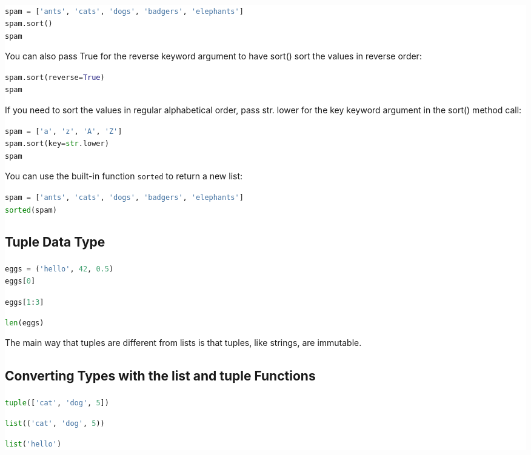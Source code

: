 ```python
spam = ['ants', 'cats', 'dogs', 'badgers', 'elephants']
spam.sort()
spam
```

You can also pass True for the reverse keyword argument to have sort() sort the values in reverse order:

```python
spam.sort(reverse=True)
spam
```

If you need to sort the values in regular alphabetical order, pass str. lower for the key keyword argument in the sort() method call:

```python
spam = ['a', 'z', 'A', 'Z']
spam.sort(key=str.lower)
spam
```

You can use the built-in function `sorted` to return a new list:

```python
spam = ['ants', 'cats', 'dogs', 'badgers', 'elephants']
sorted(spam)
```

## Tuple Data Type

```python
eggs = ('hello', 42, 0.5)
eggs[0]
```

```python
eggs[1:3]
```

```python
len(eggs)
```

The main way that tuples are different from lists is that tuples, like strings, are immutable.

## Converting Types with the list and tuple Functions

```python
tuple(['cat', 'dog', 5])
```

```python
list(('cat', 'dog', 5))
```

```python
list('hello')
```
